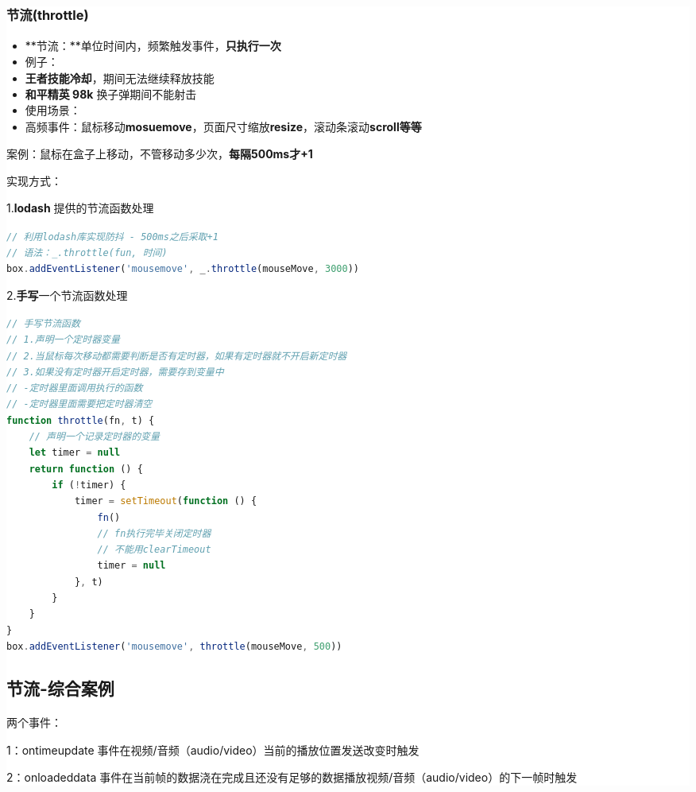 ### 节流(throttle)

* **节流：**单位时间内，频繁触发事件，**只执行一次**
* 例子：
* **王者技能冷却**，期间无法继续释放技能
* **和平精英 98k** 换子弹期间不能射击
* 使用场景：
* 高频事件：鼠标移动**mosuemove**，页面尺寸缩放**resize**，滚动条滚动**scroll等等**

案例：鼠标在盒子上移动，不管移动多少次，**每隔500ms才+1**

实现方式：

1.**lodash** 提供的节流函数处理

```javascript
// 利用lodash库实现防抖 - 500ms之后采取+1
// 语法：_.throttle(fun, 时间)
box.addEventListener('mousemove', _.throttle(mouseMove, 3000))
```

2.**手写**一个节流函数处理

```javascript
// 手写节流函数
// 1.声明一个定时器变量
// 2.当鼠标每次移动都需要判断是否有定时器，如果有定时器就不开启新定时器
// 3.如果没有定时器开启定时器，需要存到变量中
// -定时器里面调用执行的函数
// -定时器里面需要把定时器清空
function throttle(fn, t) {
    // 声明一个记录定时器的变量
    let timer = null
    return function () {
        if (!timer) {
            timer = setTimeout(function () {
                fn()
                // fn执行完毕关闭定时器
                // 不能用clearTimeout
                timer = null
            }, t)
        }
    }
}
box.addEventListener('mousemove', throttle(mouseMove, 500))
```

## 节流-综合案例

两个事件：

1：ontimeupdate  事件在视频/音频（audio/video）当前的播放位置发送改变时触发

2：onloadeddata 事件在当前帧的数据浇在完成且还没有足够的数据播放视频/音频（audio/video）的下一帧时触发
